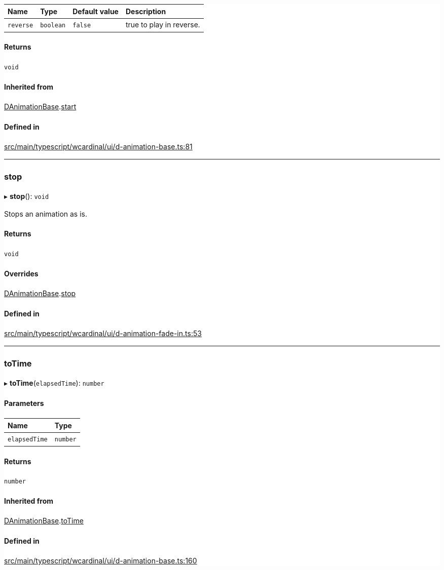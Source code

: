 | Name | Type | Default value | Description |
| :------ | :------ | :------ | :------ |
| `reverse` | `boolean` | `false` | true to play in reverse. |

#### Returns

`void`

#### Inherited from

[DAnimationBase](DAnimationBase.md).[start](DAnimationBase.md#start)

#### Defined in

[src/main/typescript/wcardinal/ui/d-animation-base.ts:81](https://github.com/winter-cardinal/winter-cardinal-ui/blob/v0.407.0/src/main/typescript/wcardinal/ui/d-animation-base.ts#L81)

___

### stop

▸ **stop**(): `void`

Stops an animation as is.

#### Returns

`void`

#### Overrides

[DAnimationBase](DAnimationBase.md).[stop](DAnimationBase.md#stop)

#### Defined in

[src/main/typescript/wcardinal/ui/d-animation-fade-in.ts:53](https://github.com/winter-cardinal/winter-cardinal-ui/blob/v0.407.0/src/main/typescript/wcardinal/ui/d-animation-fade-in.ts#L53)

___

### toTime

▸ **toTime**(`elapsedTime`): `number`

#### Parameters

| Name | Type |
| :------ | :------ |
| `elapsedTime` | `number` |

#### Returns

`number`

#### Inherited from

[DAnimationBase](DAnimationBase.md).[toTime](DAnimationBase.md#totime)

#### Defined in

[src/main/typescript/wcardinal/ui/d-animation-base.ts:160](https://github.com/winter-cardinal/winter-cardinal-ui/blob/v0.407.0/src/main/typescript/wcardinal/ui/d-animation-base.ts#L160)
